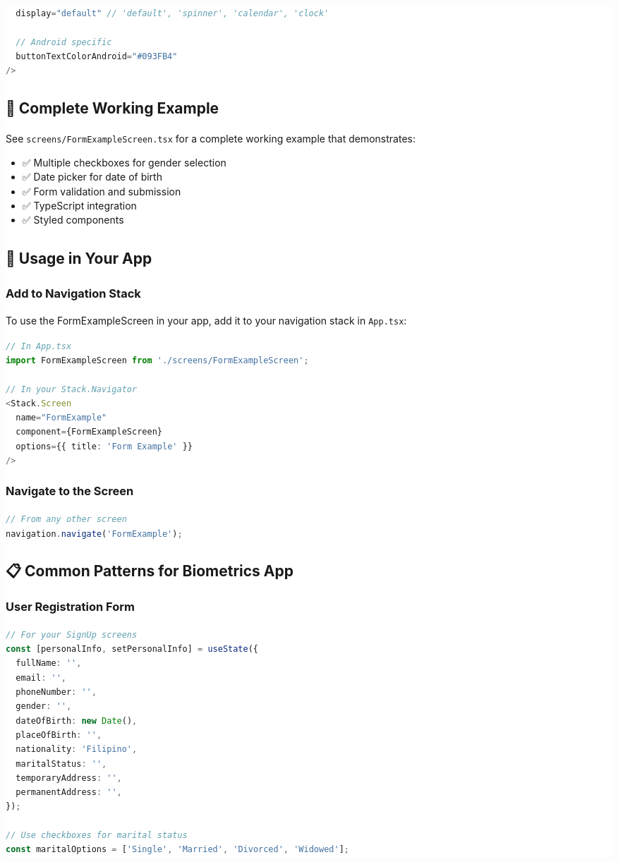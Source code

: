 ```typescript
  display="default" // 'default', 'spinner', 'calendar', 'clock'
  
  // Android specific
  buttonTextColorAndroid="#093FB4"
/>
```

## 📱 Complete Working Example

See `screens/FormExampleScreen.tsx` for a complete working example that demonstrates:

- ✅ Multiple checkboxes for gender selection
- ✅ Date picker for date of birth
- ✅ Form validation and submission
- ✅ TypeScript integration
- ✅ Styled components

## 🚀 Usage in Your App

### Add to Navigation Stack

To use the FormExampleScreen in your app, add it to your navigation stack in `App.tsx`:

```typescript
// In App.tsx
import FormExampleScreen from './screens/FormExampleScreen';

// In your Stack.Navigator
<Stack.Screen 
  name="FormExample" 
  component={FormExampleScreen}
  options={{ title: 'Form Example' }}
/>
```

### Navigate to the Screen

```typescript
// From any other screen
navigation.navigate('FormExample');
```

## 📋 Common Patterns for Biometrics App

### User Registration Form

```typescript
// For your SignUp screens
const [personalInfo, setPersonalInfo] = useState({
  fullName: '',
  email: '',
  phoneNumber: '',
  gender: '',
  dateOfBirth: new Date(),
  placeOfBirth: '',
  nationality: 'Filipino',
  maritalStatus: '',
  temporaryAddress: '',
  permanentAddress: '',
});

// Use checkboxes for marital status
const maritalOptions = ['Single', 'Married', 'Divorced', 'Widowed'];

```